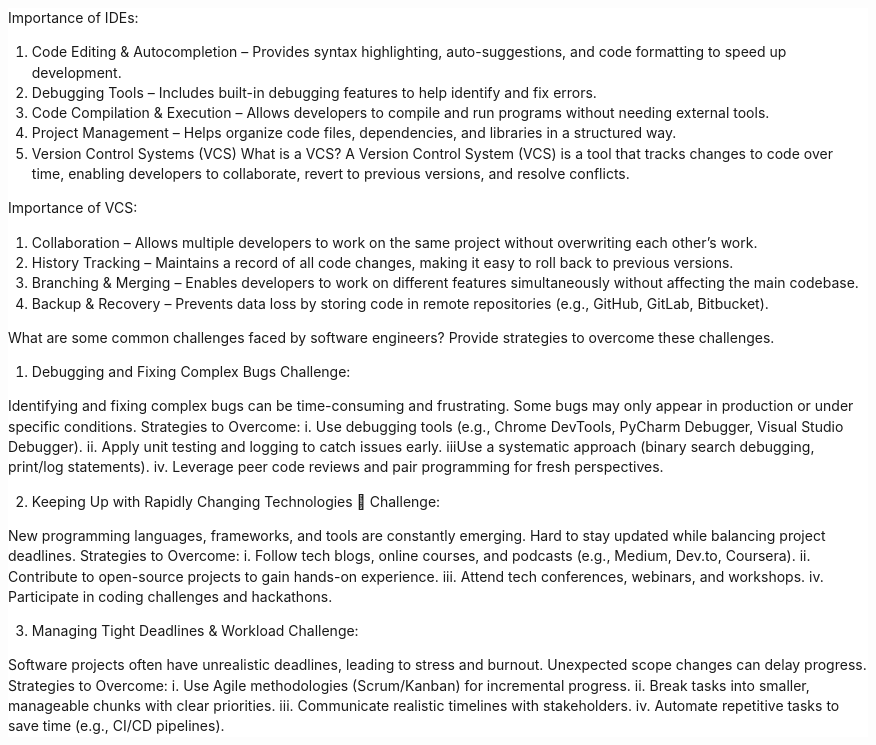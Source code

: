 Importance of IDEs:
1. Code Editing & Autocompletion – Provides syntax highlighting, auto-suggestions, and code formatting to speed up development.
2. Debugging Tools – Includes built-in debugging features to help identify and fix errors.
3. Code Compilation & Execution – Allows developers to compile and run programs without needing external tools.
4. Project Management – Helps organize code files, dependencies, and libraries in a structured way.
2. Version Control Systems (VCS)
What is a VCS?
A Version Control System (VCS) is a tool that tracks changes to code over time, enabling developers to collaborate, revert to previous versions, and resolve conflicts.

Importance of VCS:
1. Collaboration – Allows multiple developers to work on the same project without overwriting each other’s work.
2. History Tracking – Maintains a record of all code changes, making it easy to roll back to previous versions.
3. Branching & Merging – Enables developers to work on different features simultaneously without affecting the main codebase.
4. Backup & Recovery – Prevents data loss by storing code in remote repositories (e.g., GitHub, GitLab, Bitbucket).


What are some common challenges faced by software engineers? Provide strategies to overcome these challenges.
1. Debugging and Fixing Complex Bugs
Challenge:

Identifying and fixing complex bugs can be time-consuming and frustrating.
Some bugs may only appear in production or under specific conditions.
Strategies to Overcome:
i. Use debugging tools (e.g., Chrome DevTools, PyCharm Debugger, Visual Studio Debugger).
ii. Apply unit testing and logging to catch issues early.
iiiUse a systematic approach (binary search debugging, print/log statements).
iv. Leverage peer code reviews and pair programming for fresh perspectives.

2. Keeping Up with Rapidly Changing Technologies 🚀
Challenge:

New programming languages, frameworks, and tools are constantly emerging.
Hard to stay updated while balancing project deadlines.
Strategies to Overcome:
i. Follow tech blogs, online courses, and podcasts (e.g., Medium, Dev.to, Coursera).
ii. Contribute to open-source projects to gain hands-on experience.
iii. Attend tech conferences, webinars, and workshops.
iv. Participate in coding challenges and hackathons.

3. Managing Tight Deadlines & Workload 
Challenge:

Software projects often have unrealistic deadlines, leading to stress and burnout.
Unexpected scope changes can delay progress.
Strategies to Overcome:
i. Use Agile methodologies (Scrum/Kanban) for incremental progress.
ii. Break tasks into smaller, manageable chunks with clear priorities.
iii. Communicate realistic timelines with stakeholders.
iv. Automate repetitive tasks to save time (e.g., CI/CD pipelines).
